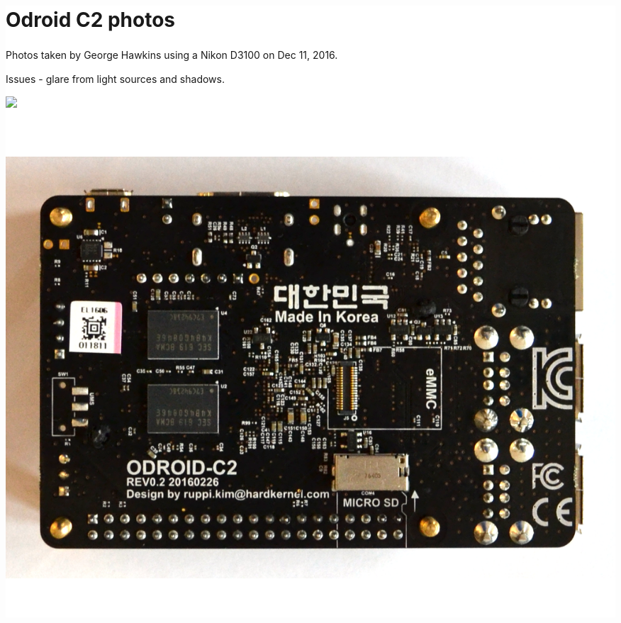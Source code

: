 Odroid C2 photos
================

Photos taken by George Hawkins using a Nikon D3100 on Dec 11, 2016.

Issues - glare from light sources and shadows.

<a href="side-top-2.png"><img src="side-top-2.png" height="694"></a>

<a href="side-bottom-3.png"><img src="side-bottom-3.png" height="694"></a>
